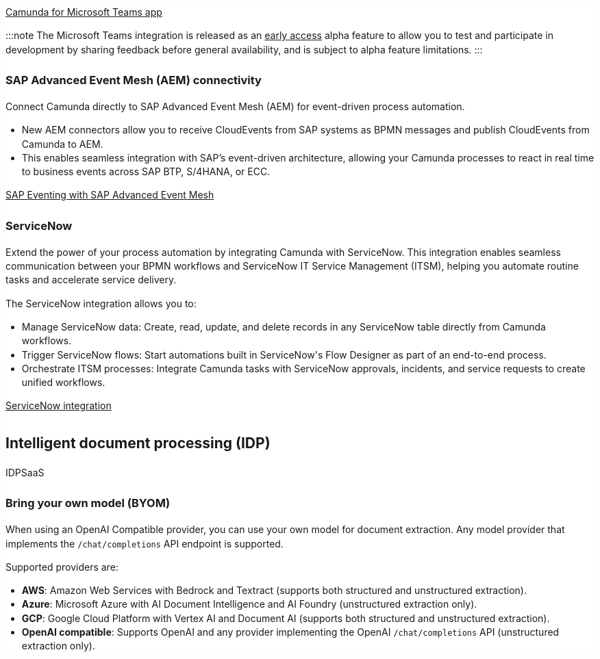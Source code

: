 <p><a href="../../../../components/early-access/alpha/ms-teams/" class="link-arrow">Camunda for Microsoft Teams app</a></p>

:::note
The Microsoft Teams integration is released as an [early access](/components/early-access/overview.md) alpha feature to allow you to test and participate in development by sharing feedback before general availability, and is subject to alpha feature limitations.
:::

### SAP Advanced Event Mesh (AEM) connectivity

Connect Camunda directly to SAP Advanced Event Mesh (AEM) for event-driven process automation.

- New AEM connectors allow you to receive CloudEvents from SAP systems as BPMN messages and publish CloudEvents from Camunda to AEM.
- This enables seamless integration with SAP’s event-driven architecture, allowing your Camunda processes to react in real time to business events across SAP BTP, S/4HANA, or ECC.

<p><a href="../../../../components/camunda-integrations/sap/eventing" class="link-arrow">SAP Eventing with SAP Advanced Event Mesh</a></p>

### ServiceNow

Extend the power of your process automation by integrating Camunda with ServiceNow. This integration enables seamless communication between your BPMN workflows and ServiceNow IT Service Management (ITSM), helping you automate routine tasks and accelerate service delivery.

The ServiceNow integration allows you to:

- Manage ServiceNow data: Create, read, update, and delete records in any ServiceNow table directly from Camunda workflows.
- Trigger ServiceNow flows: Start automations built in ServiceNow's Flow Designer as part of an end-to-end process.
- Orchestrate ITSM processes: Integrate Camunda tasks with ServiceNow approvals, incidents, and service requests to create unified workflows.

<p><a href="../../../../components/camunda-integrations/servicenow/servicenow-integration/" class="link-arrow">ServiceNow integration</a></p>

## Intelligent document processing (IDP)

<div class="release"><span class="badge badge--medium" title="This feature affects IDP">IDP</span><span class="badge badge--long" title="This feature affects SaaS">SaaS</span></div>

### Bring your own model (BYOM)

When using an OpenAI Compatible provider, you can use your own model for document extraction. Any model provider that implements the `/chat/completions` API endpoint is supported.

Supported providers are:

- **AWS**: Amazon Web Services with Bedrock and Textract (supports both structured and unstructured extraction).
- **Azure**: Microsoft Azure with AI Document Intelligence and AI Foundry (unstructured extraction only).
- **GCP**: Google Cloud Platform with Vertex AI and Document AI (supports both structured and unstructured extraction).
- **OpenAI compatible**: Supports OpenAI and any provider implementing the OpenAI `/chat/completions` API (unstructured extraction only).
